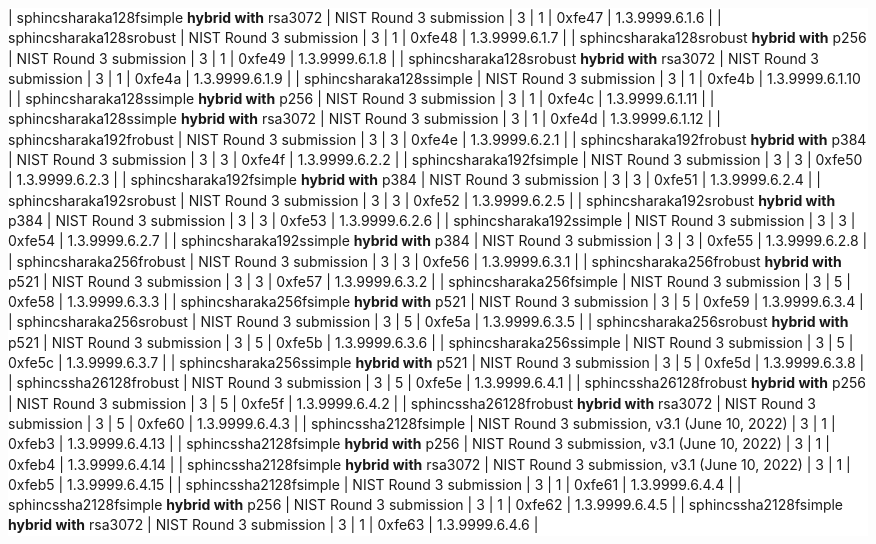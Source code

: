| sphincsharaka128fsimple **hybrid with** rsa3072   | NIST Round 3 submission                       | 3            |                    1 | 0xfe47       | 1.3.9999.6.1.6             |
| sphincsharaka128srobust                           | NIST Round 3 submission                       | 3            |                    1 | 0xfe48       | 1.3.9999.6.1.7             |
| sphincsharaka128srobust **hybrid with** p256      | NIST Round 3 submission                       | 3            |                    1 | 0xfe49       | 1.3.9999.6.1.8             |
| sphincsharaka128srobust **hybrid with** rsa3072   | NIST Round 3 submission                       | 3            |                    1 | 0xfe4a       | 1.3.9999.6.1.9             |
| sphincsharaka128ssimple                           | NIST Round 3 submission                       | 3            |                    1 | 0xfe4b       | 1.3.9999.6.1.10            |
| sphincsharaka128ssimple **hybrid with** p256      | NIST Round 3 submission                       | 3            |                    1 | 0xfe4c       | 1.3.9999.6.1.11            |
| sphincsharaka128ssimple **hybrid with** rsa3072   | NIST Round 3 submission                       | 3            |                    1 | 0xfe4d       | 1.3.9999.6.1.12            |
| sphincsharaka192frobust                           | NIST Round 3 submission                       | 3            |                    3 | 0xfe4e       | 1.3.9999.6.2.1             |
| sphincsharaka192frobust **hybrid with** p384      | NIST Round 3 submission                       | 3            |                    3 | 0xfe4f       | 1.3.9999.6.2.2             |
| sphincsharaka192fsimple                           | NIST Round 3 submission                       | 3            |                    3 | 0xfe50       | 1.3.9999.6.2.3             |
| sphincsharaka192fsimple **hybrid with** p384      | NIST Round 3 submission                       | 3            |                    3 | 0xfe51       | 1.3.9999.6.2.4             |
| sphincsharaka192srobust                           | NIST Round 3 submission                       | 3            |                    3 | 0xfe52       | 1.3.9999.6.2.5             |
| sphincsharaka192srobust **hybrid with** p384      | NIST Round 3 submission                       | 3            |                    3 | 0xfe53       | 1.3.9999.6.2.6             |
| sphincsharaka192ssimple                           | NIST Round 3 submission                       | 3            |                    3 | 0xfe54       | 1.3.9999.6.2.7             |
| sphincsharaka192ssimple **hybrid with** p384      | NIST Round 3 submission                       | 3            |                    3 | 0xfe55       | 1.3.9999.6.2.8             |
| sphincsharaka256frobust                           | NIST Round 3 submission                       | 3            |                    3 | 0xfe56       | 1.3.9999.6.3.1             |
| sphincsharaka256frobust **hybrid with** p521      | NIST Round 3 submission                       | 3            |                    3 | 0xfe57       | 1.3.9999.6.3.2             |
| sphincsharaka256fsimple                           | NIST Round 3 submission                       | 3            |                    5 | 0xfe58       | 1.3.9999.6.3.3             |
| sphincsharaka256fsimple **hybrid with** p521      | NIST Round 3 submission                       | 3            |                    5 | 0xfe59       | 1.3.9999.6.3.4             |
| sphincsharaka256srobust                           | NIST Round 3 submission                       | 3            |                    5 | 0xfe5a       | 1.3.9999.6.3.5             |
| sphincsharaka256srobust **hybrid with** p521      | NIST Round 3 submission                       | 3            |                    5 | 0xfe5b       | 1.3.9999.6.3.6             |
| sphincsharaka256ssimple                           | NIST Round 3 submission                       | 3            |                    5 | 0xfe5c       | 1.3.9999.6.3.7             |
| sphincsharaka256ssimple **hybrid with** p521      | NIST Round 3 submission                       | 3            |                    5 | 0xfe5d       | 1.3.9999.6.3.8             |
| sphincssha26128frobust                            | NIST Round 3 submission                       | 3            |                    5 | 0xfe5e       | 1.3.9999.6.4.1             |
| sphincssha26128frobust **hybrid with** p256       | NIST Round 3 submission                       | 3            |                    5 | 0xfe5f       | 1.3.9999.6.4.2             |
| sphincssha26128frobust **hybrid with** rsa3072    | NIST Round 3 submission                       | 3            |                    5 | 0xfe60       | 1.3.9999.6.4.3             |
| sphincssha2128fsimple                             | NIST Round 3 submission, v3.1 (June 10, 2022) | 3            |                    1 | 0xfeb3       | 1.3.9999.6.4.13            |
| sphincssha2128fsimple **hybrid with** p256        | NIST Round 3 submission, v3.1 (June 10, 2022) | 3            |                    1 | 0xfeb4       | 1.3.9999.6.4.14            |
| sphincssha2128fsimple **hybrid with** rsa3072     | NIST Round 3 submission, v3.1 (June 10, 2022) | 3            |                    1 | 0xfeb5       | 1.3.9999.6.4.15            |
| sphincssha2128fsimple                             | NIST Round 3 submission                       | 3            |                    1 | 0xfe61       | 1.3.9999.6.4.4             |
| sphincssha2128fsimple **hybrid with** p256        | NIST Round 3 submission                       | 3            |                    1 | 0xfe62       | 1.3.9999.6.4.5             |
| sphincssha2128fsimple **hybrid with** rsa3072     | NIST Round 3 submission                       | 3            |                    1 | 0xfe63       | 1.3.9999.6.4.6             |